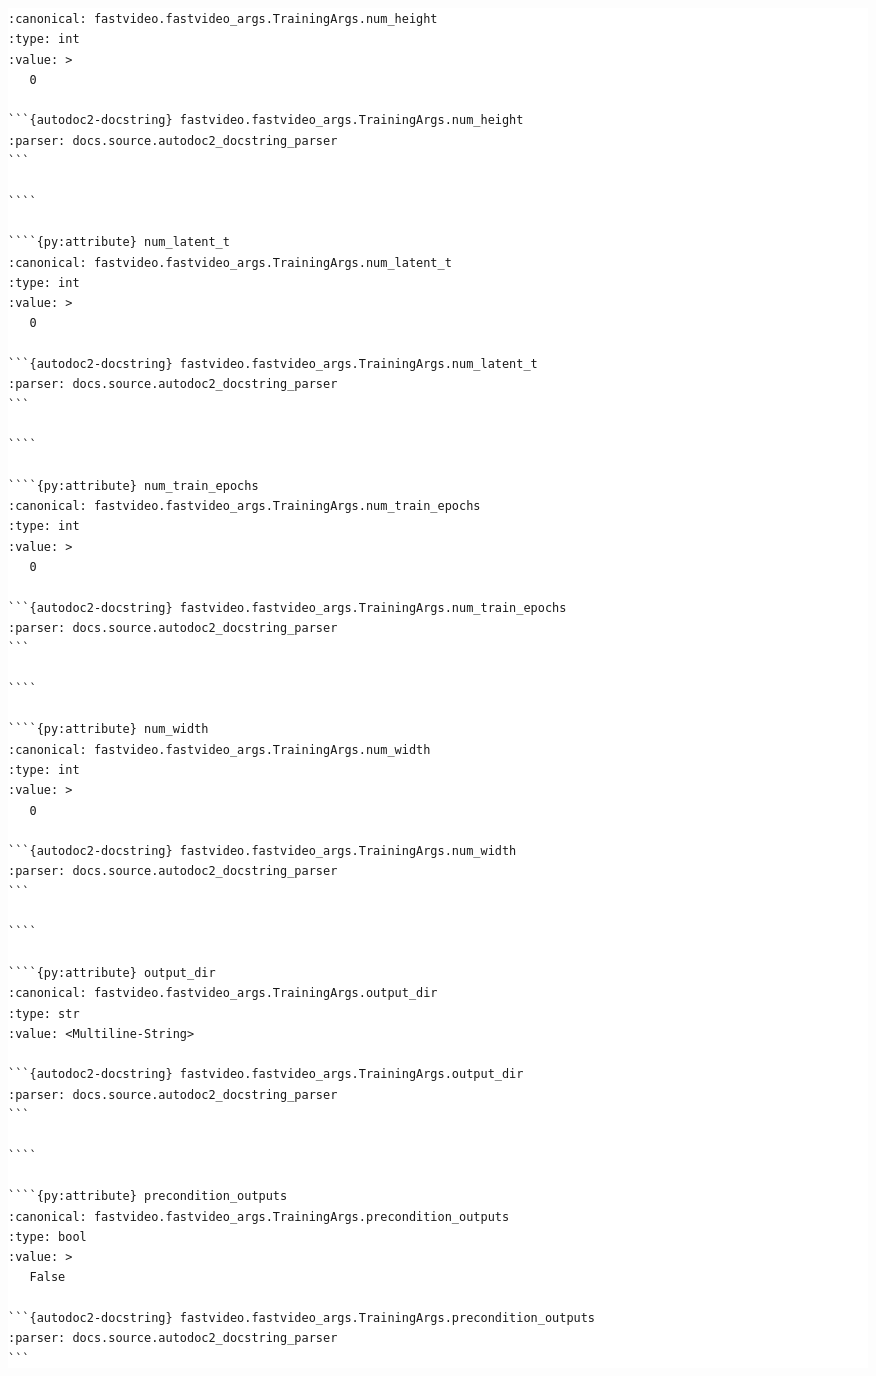 `````{py:class} TrainingArgs
:canonical: fastvideo.fastvideo_args.TrainingArgs.num_height
:type: int
:value: >
   0

```{autodoc2-docstring} fastvideo.fastvideo_args.TrainingArgs.num_height
:parser: docs.source.autodoc2_docstring_parser
```

````

````{py:attribute} num_latent_t
:canonical: fastvideo.fastvideo_args.TrainingArgs.num_latent_t
:type: int
:value: >
   0

```{autodoc2-docstring} fastvideo.fastvideo_args.TrainingArgs.num_latent_t
:parser: docs.source.autodoc2_docstring_parser
```

````

````{py:attribute} num_train_epochs
:canonical: fastvideo.fastvideo_args.TrainingArgs.num_train_epochs
:type: int
:value: >
   0

```{autodoc2-docstring} fastvideo.fastvideo_args.TrainingArgs.num_train_epochs
:parser: docs.source.autodoc2_docstring_parser
```

````

````{py:attribute} num_width
:canonical: fastvideo.fastvideo_args.TrainingArgs.num_width
:type: int
:value: >
   0

```{autodoc2-docstring} fastvideo.fastvideo_args.TrainingArgs.num_width
:parser: docs.source.autodoc2_docstring_parser
```

````

````{py:attribute} output_dir
:canonical: fastvideo.fastvideo_args.TrainingArgs.output_dir
:type: str
:value: <Multiline-String>

```{autodoc2-docstring} fastvideo.fastvideo_args.TrainingArgs.output_dir
:parser: docs.source.autodoc2_docstring_parser
```

````

````{py:attribute} precondition_outputs
:canonical: fastvideo.fastvideo_args.TrainingArgs.precondition_outputs
:type: bool
:value: >
   False

```{autodoc2-docstring} fastvideo.fastvideo_args.TrainingArgs.precondition_outputs
:parser: docs.source.autodoc2_docstring_parser
```
`````